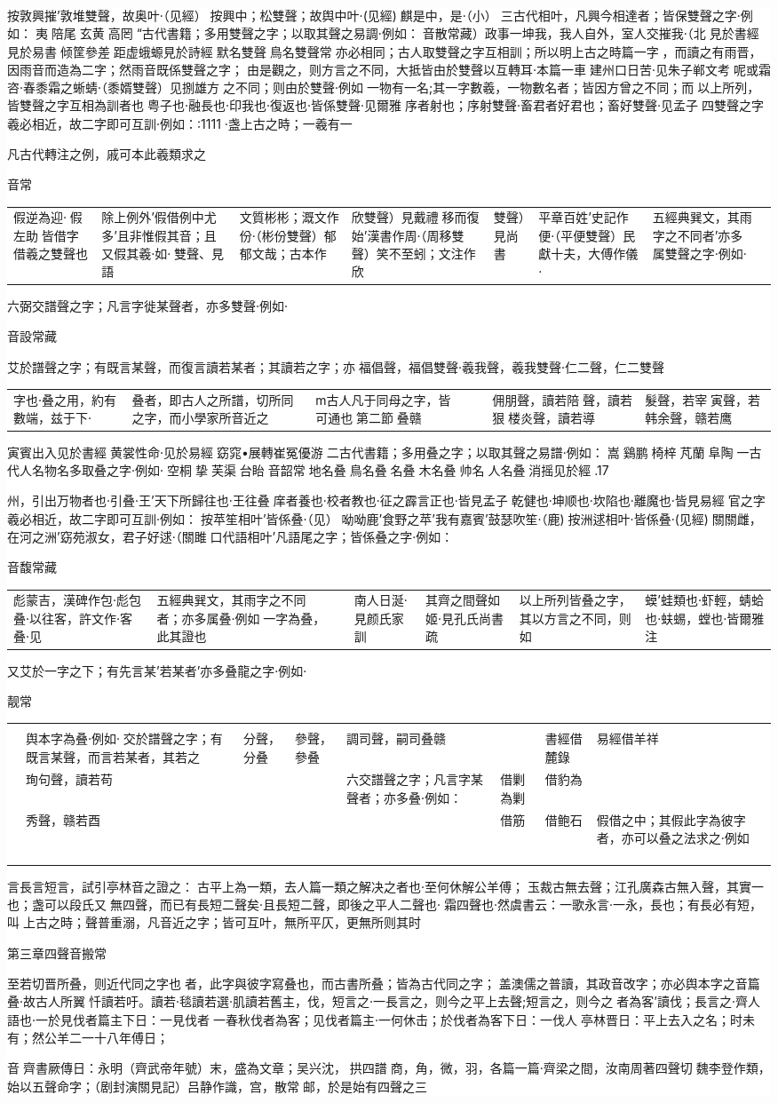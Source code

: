 按敦興摧’敦堆雙聲，故奥叶·（见經） 按興中；松雙聲；故舆中叶·(见經) 麒是中，是·（小） 三古代相叶，凡興今相達者；皆保雙聲之字·例如： 夷 陪尾 玄黄 高罔 “古代書籍；多用雙聲之字；以取其聲之易調·例如： 音散常藏）政事一坤我，我人自外，室人交摧我·（北 見於書經 見於易書 倾筐參差 距虚蛾螈見於詩經 默名雙聲 鳥名雙聲常 亦必相同；古人取雙聲之字互相訓；所以明上古之時篇一字 ，而讀之有雨晋，因雨音而造為二字；然雨音既係雙聲之字； 由是觀之，则方言之不同，大抵皆由於雙聲以互轉耳·本篇一車 建州口日苦·见朱子郸文考 呢或霜咨·春黍霜之蜥蜻·（黍婿雙聲）见捌雄方 之不同；则由於雙聲·例如 一物有一名;其一字數羲，一物數名者；皆因方曾之不同；而 以上所列，皆雙聲之字互相為訓者也 粤子也·融長也·印我也·復返也·皆係雙聲·见爾雅 序者射也；序射雙聲·畜君者好君也；畜好雙聲·见孟子 四雙聲之字羲必相近，故二字即可互訓·例如：:1111 ·盏上古之時；一羲有一  

凡古代轉注之例，戚可本此羲類求之  

音常  

<html><body><table><tr><td>假逆為迎· 假左助 皆借字借羲之雙聲也</td><td>除上例外’假借例中尤多’且非惟假其音；且又假其羲·如· 雙聲、見語</td><td>文質彬彬；溉文作份·（彬份雙聲）郁郁文哉；古本作</td><td>欣雙聲）見戴禮 移而復始’漢書作周·（周移雙聲）笑不至蚓；文注作欣</td><td>雙聲）見尚書</td><td>平章百姓’史記作便·（平便雙聲）民獻十夫，大傅作儀·</td><td>五經典巽文，其雨字之不同者’亦多属雙聲之字·例如·</td><td></td></tr></table></body></html>  

六弼交譜聲之字；凡言字徙某聲者，亦多雙聲·例如·  

音設常藏  

艾於譜聲之字；有既言某聲，而復言讀若某者；其讀若之字；亦 福倡聲，福倡雙聲·羲我聲，羲我雙聲·仁二聲，仁二雙聲  

<html><body><table><tr><td>字也·叠之用，約有數端，兹于下·</td><td>叠者，即古人之所譜，切所同之字，而小學家所音近之</td><td>m古人凡于同母之字，皆可通也 第二節 叠赣</td><td></td><td></td><td>佣朋聲，讀若陪 聲，讀若狠 楼炎聲，讀若導</td><td>髮聲，若宰 寅聲，若 韩余聲，赣若鹰</td></tr></table></body></html>  

寅賓出入见於書經 黄裳性命·见於易經 窈窕•展轉崔冤優游 二古代書籍；多用叠之字；以取其聲之易譜·例如： 嵩 鷄鹏 椅梓 芃蘭 阜陶 一古代人名物名多取叠之字·例如· 空桐 挚 芙渠 台眙 音韶常 地名叠 鳥名叠 名叠 木名叠 帅名 人名叠 消摇见於經 .17  

州，引出万物者也·引叠·王’天下所歸往也·王往叠 庠者養也·校者教也·征之霹言正也·皆見孟子 乾健也·坤顺也·坎陷也·離魔也·皆見易經 官之字羲必相近，故二字即可互訓·例如： 按苹笙相叶’皆係叠·（见） 呦呦鹿’食野之苹’我有嘉賓’鼓瑟吹笙·（鹿) 按洲逑相叶·皆係叠·(见經) 關關雌，在河之洲’窈苑淑女，君子好逑·（關雎 口代語相叶’凡語尾之字；皆係叠之字·例如：  

音馥常藏  

<html><body><table><tr><td>彪蒙吉，漢碑作包·彪包叠·以往客，許文作·客叠·见</td><td>五經典巽文，其雨字之不同者；亦多属叠·例如 一字為叠，此其證也</td><td></td><td>南人日涎·見颜氏家訓</td><td>其齊之間聲如姬·見孔氏尚書疏</td><td>以上所列皆叠之字，其以方言之不同，则如</td><td>蟆’蛙類也·虾輕，蜻蛤也·蚨蜴，螳也·皆爾雅注</td></tr></table></body></html>  

又艾於一字之下；有先言某’若某者’亦多叠龍之字·例如·  

靓常  

<html><body><table><tr><td rowspan="18"></td><td colspan="9"></td></tr><tr><td>舆本字為叠·例如· 交於譜聲之字；有既言某聲，而言若某者，其若之</td><td>分聲，分叠</td><td>參聲，參叠</td><td>調司聲，嗣司叠赣</td><td></td><td>書經借麓錄</td><td>易經借羊祥</td></tr><tr><td>珣句聲，讀若苟</td><td></td><td></td><td>六交譜聲之字；凡言字某聲者；亦多叠·例如：</td><td>借剿為剿</td><td>借豹為</td><td></td></tr><tr><td>秀聲，赣若酉</td><td></td><td></td><td></td><td>借筋</td><td>借鲍石</td><td>假借之中；其假此字為彼字者，亦可以叠之法求之·例如</td></tr><tr><td></td><td></td><td></td><td></td><td></td><td></td><td></td></tr><tr><td></td><td></td><td></td><td></td><td></td><td></td><td></td></tr><tr><td></td><td></td><td></td><td></td><td></td><td></td><td></td></tr></table></body></html>  

言長言短言，試引亭林音之證之： 古平上為一類，去人篇一類之解决之者也·至何休解公羊傅； 玉裁古無去聲；江孔廣森古無入聲，其實一也；盏可以段氏又 無四聲，而已有長短二聲矣·且長短二聲，即後之平人二聲也· 霜四聲也·然虞書云：一歌永言·一永，長也；有長必有短，叫 上古之時；聲普重溺，凡音近之字；皆可互叶，無所平仄，更無所则其时  

第三章四聲音搬常  

至若切晋所叠，则近代同之字也 者，此字與彼字寫叠也，而古書所叠；皆為古代同之字； 盖澳儒之普讀，其政音改字；亦必舆本字之音篇叠·故古人所翼 忏讀若吁。讀若·毯讀若選·肌讀若舊主，伐，短言之·一長言之，则今之平上去聲;短言之，则今之 者為客’讀伐；長言之·齊人語也·一於見伐者篇主下日：一見伐者 一春秋伐者為客；见伐者篇主·一何休击；於伐者為客下日：一伐人 亭林晋日：平上去入之名；时未有；然公羊二一十八年傅日；  

音 齊書厥傳日：永明（齊武帝年號）末，盛為文章；吴兴沈， 拱四譜 商，角，微，羽，各篇一篇·齊梁之間，汝南周著四聲切 魏李登作類，始以五聲命字；（剧封演關見記）吕静作識，宫，散常 邮，於是始有四聲之三  

